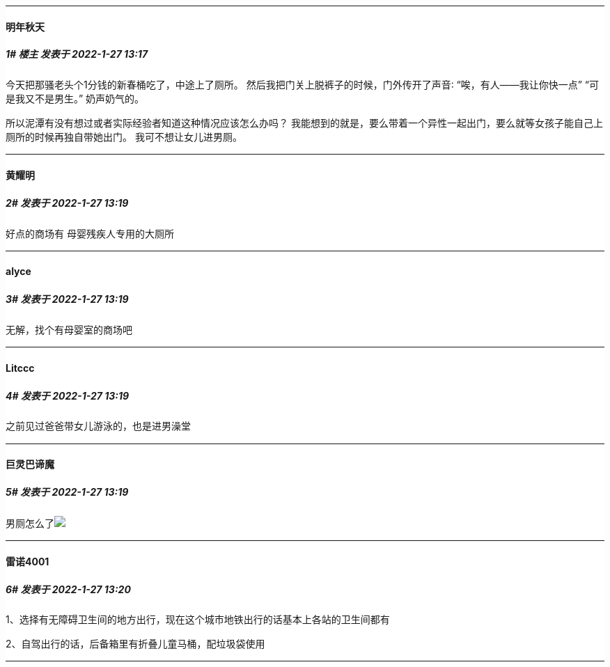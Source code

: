 

*****

####  明年秋天  
##### 1#       楼主       发表于 2022-1-27 13:17

今天把那骚老头个1分钱的新春桶吃了，中途上了厕所。
然后我把门关上脱裤子的时候，门外传开了声音∶
“唉，有人——我让你快一点”
“可是我又不是男生。”
奶声奶气的。

所以泥潭有没有想过或者实际经验者知道这种情况应该怎么办吗？
我能想到的就是，要么带着一个异性一起出门，要么就等女孩子能自己上厕所的时候再独自带她出门。
我可不想让女儿进男厕。

*****

####  黄耀明  
##### 2#       发表于 2022-1-27 13:19

好点的商场有 母婴残疾人专用的大厕所

*****

####  alyce  
##### 3#       发表于 2022-1-27 13:19

无解，找个有母婴室的商场吧

*****

####  Litccc  
##### 4#       发表于 2022-1-27 13:19

之前见过爸爸带女儿游泳的，也是进男澡堂

*****

####  巨灵巴谛魔  
##### 5#       发表于 2022-1-27 13:19

男厕怎么了<img src="https://static.saraba1st.com/image/smiley/face2017/001.png" referrerpolicy="no-referrer">

*****

####  雷诺4001  
##### 6#       发表于 2022-1-27 13:20

1、选择有无障碍卫生间的地方出行，现在这个城市地铁出行的话基本上各站的卫生间都有

2、自驾出行的话，后备箱里有折叠儿童马桶，配垃圾袋使用

*****
